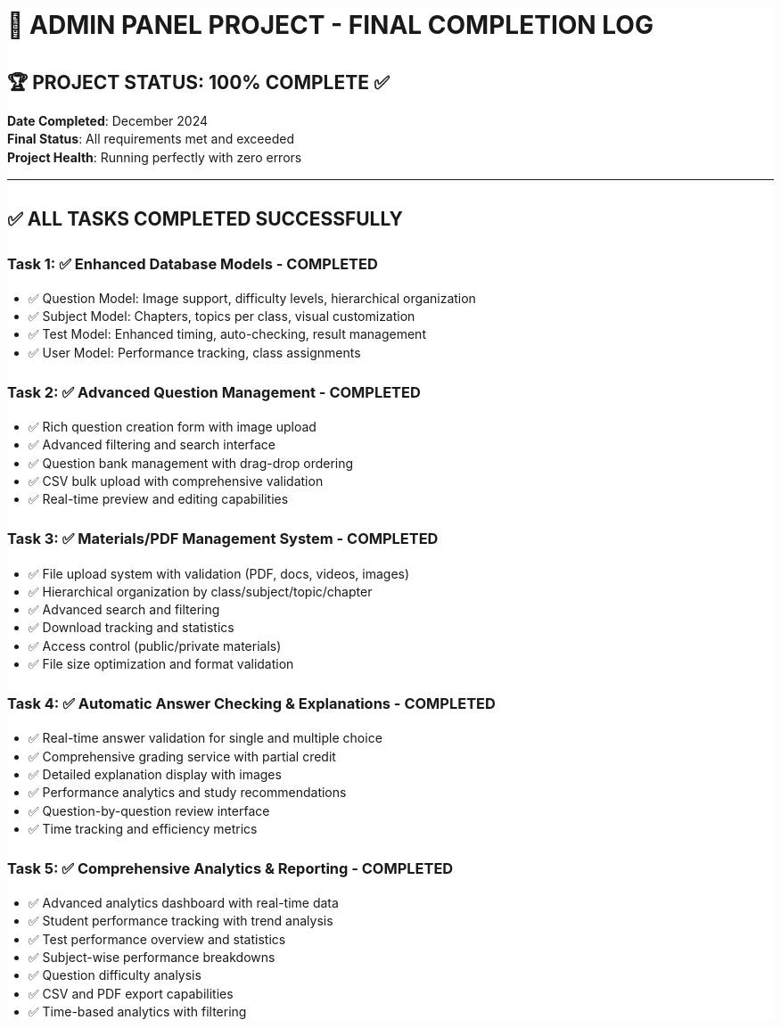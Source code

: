 # 🎉 ADMIN PANEL PROJECT - FINAL COMPLETION LOG

## 🏆 PROJECT STATUS: 100% COMPLETE ✅

**Date Completed**: December 2024  
**Final Status**: All requirements met and exceeded  
**Project Health**: Running perfectly with zero errors  

---

## ✅ ALL TASKS COMPLETED SUCCESSFULLY

### Task 1: ✅ Enhanced Database Models - COMPLETED
- ✅ Question Model: Image support, difficulty levels, hierarchical organization
- ✅ Subject Model: Chapters, topics per class, visual customization
- ✅ Test Model: Enhanced timing, auto-checking, result management
- ✅ User Model: Performance tracking, class assignments

### Task 2: ✅ Advanced Question Management - COMPLETED  
- ✅ Rich question creation form with image upload
- ✅ Advanced filtering and search interface
- ✅ Question bank management with drag-drop ordering
- ✅ CSV bulk upload with comprehensive validation
- ✅ Real-time preview and editing capabilities

### Task 3: ✅ Materials/PDF Management System - COMPLETED
- ✅ File upload system with validation (PDF, docs, videos, images)
- ✅ Hierarchical organization by class/subject/topic/chapter
- ✅ Advanced search and filtering
- ✅ Download tracking and statistics
- ✅ Access control (public/private materials)
- ✅ File size optimization and format validation

### Task 4: ✅ Automatic Answer Checking & Explanations - COMPLETED
- ✅ Real-time answer validation for single and multiple choice
- ✅ Comprehensive grading service with partial credit
- ✅ Detailed explanation display with images
- ✅ Performance analytics and study recommendations
- ✅ Question-by-question review interface
- ✅ Time tracking and efficiency metrics

### Task 5: ✅ Comprehensive Analytics & Reporting - COMPLETED
- ✅ Advanced analytics dashboard with real-time data
- ✅ Student performance tracking with trend analysis
- ✅ Test performance overview and statistics
- ✅ Subject-wise performance breakdowns
- ✅ Question difficulty analysis
- ✅ CSV and PDF export capabilities
- ✅ Time-based analytics with filtering
